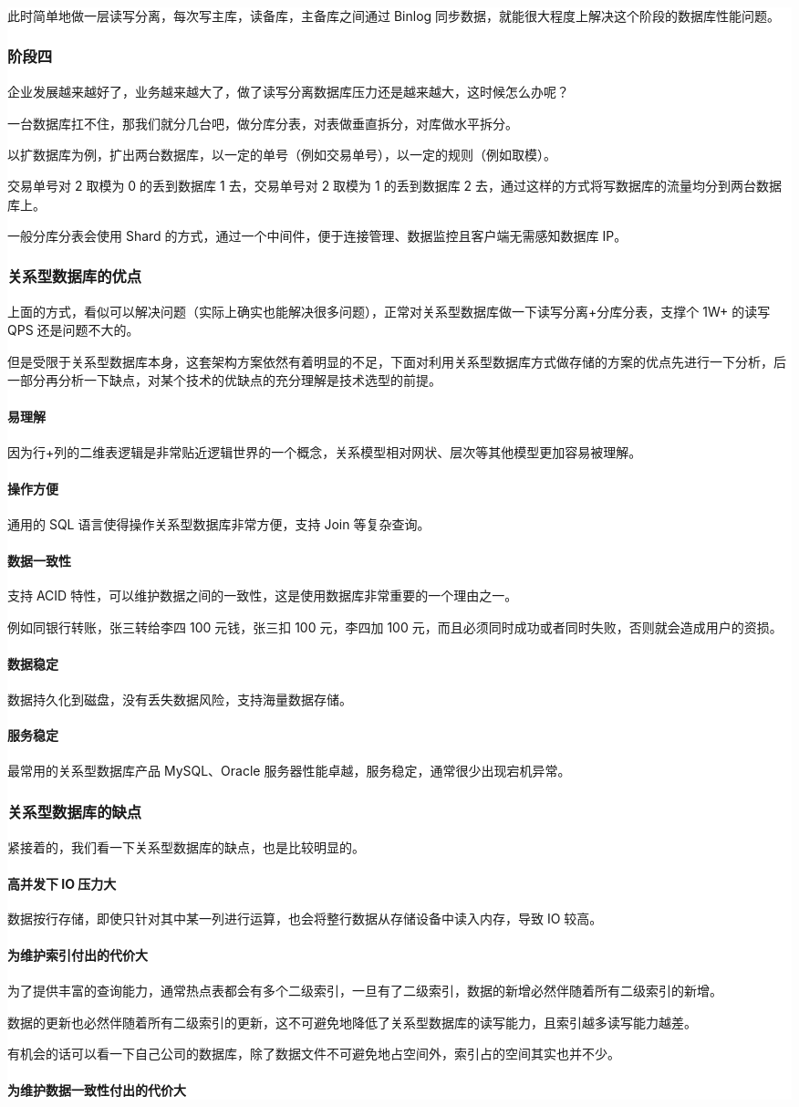 此时简单地做一层读写分离，每次写主库，读备库，主备库之间通过 Binlog 同步数据，就能很大程度上解决这个阶段的数据库性能问题。

### 阶段四

企业发展越来越好了，业务越来越大了，做了读写分离数据库压力还是越来越大，这时候怎么办呢？

一台数据库扛不住，那我们就分几台吧，做分库分表，对表做垂直拆分，对库做水平拆分。

以扩数据库为例，扩出两台数据库，以一定的单号（例如交易单号），以一定的规则（例如取模）。

交易单号对 2 取模为 0 的丢到数据库 1 去，交易单号对 2 取模为 1 的丢到数据库 2 去，通过这样的方式将写数据库的流量均分到两台数据库上。

一般分库分表会使用 Shard 的方式，通过一个中间件，便于连接管理、数据监控且客户端无需感知数据库 IP。

### 关系型数据库的优点

上面的方式，看似可以解决问题（实际上确实也能解决很多问题），正常对关系型数据库做一下读写分离+分库分表，支撑个 1W+ 的读写 QPS 还是问题不大的。

但是受限于关系型数据库本身，这套架构方案依然有着明显的不足，下面对利用关系型数据库方式做存储的方案的优点先进行一下分析，后一部分再分析一下缺点，对某个技术的优缺点的充分理解是技术选型的前提。

#### 易理解

因为行+列的二维表逻辑是非常贴近逻辑世界的一个概念，关系模型相对网状、层次等其他模型更加容易被理解。

#### 操作方便

通用的 SQL 语言使得操作关系型数据库非常方便，支持 Join 等复杂查询。

#### 数据一致性

支持 ACID 特性，可以维护数据之间的一致性，这是使用数据库非常重要的一个理由之一。

例如同银行转账，张三转给李四 100 元钱，张三扣 100 元，李四加 100 元，而且必须同时成功或者同时失败，否则就会造成用户的资损。

#### 数据稳定

数据持久化到磁盘，没有丢失数据风险，支持海量数据存储。

#### 服务稳定

最常用的关系型数据库产品 MySQL、Oracle 服务器性能卓越，服务稳定，通常很少出现宕机异常。

### 关系型数据库的缺点

紧接着的，我们看一下关系型数据库的缺点，也是比较明显的。

#### 高并发下 IO 压力大

数据按行存储，即使只针对其中某一列进行运算，也会将整行数据从存储设备中读入内存，导致 IO 较高。

#### 为维护索引付出的代价大

为了提供丰富的查询能力，通常热点表都会有多个二级索引，一旦有了二级索引，数据的新增必然伴随着所有二级索引的新增。

数据的更新也必然伴随着所有二级索引的更新，这不可避免地降低了关系型数据库的读写能力，且索引越多读写能力越差。

有机会的话可以看一下自己公司的数据库，除了数据文件不可避免地占空间外，索引占的空间其实也并不少。

#### 为维护数据一致性付出的代价大
